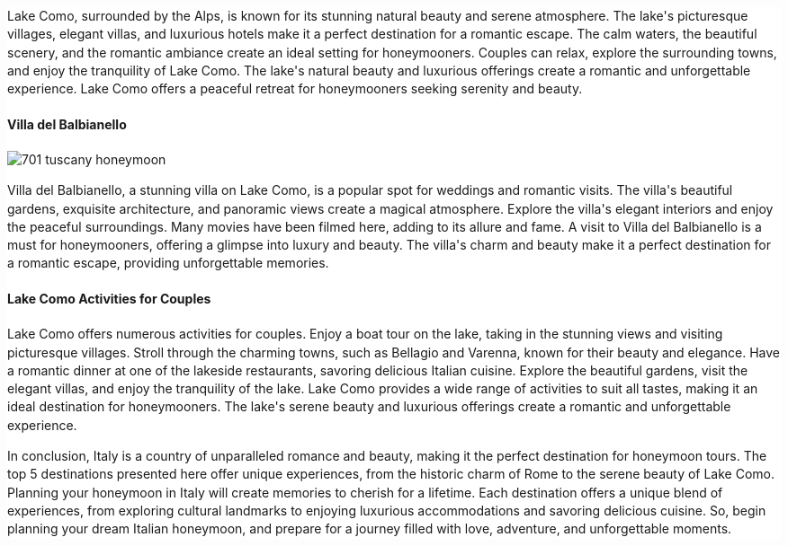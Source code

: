 Lake Como, surrounded by the Alps, is known for its stunning natural beauty and serene atmosphere. The lake's picturesque villages, elegant villas, and luxurious hotels make it a perfect destination for a romantic escape. The calm waters, the beautiful scenery, and the romantic ambiance create an ideal setting for honeymooners. Couples can relax, explore the surrounding towns, and enjoy the tranquility of Lake Como. The lake's natural beauty and luxurious offerings create a romantic and unforgettable experience. Lake Como offers a peaceful retreat for honeymooners seeking serenity and beauty.

#### Villa del Balbianello

![701 tuscany honeymoon](/img/701-tuscany-honeymoon.webp)

Villa del Balbianello, a stunning villa on Lake Como, is a popular spot for weddings and romantic visits. The villa's beautiful gardens, exquisite architecture, and panoramic views create a magical atmosphere. Explore the villa's elegant interiors and enjoy the peaceful surroundings. Many movies have been filmed here, adding to its allure and fame. A visit to Villa del Balbianello is a must for honeymooners, offering a glimpse into luxury and beauty. The villa's charm and beauty make it a perfect destination for a romantic escape, providing unforgettable memories.

#### Lake Como Activities for Couples

Lake Como offers numerous activities for couples. Enjoy a boat tour on the lake, taking in the stunning views and visiting picturesque villages. Stroll through the charming towns, such as Bellagio and Varenna, known for their beauty and elegance. Have a romantic dinner at one of the lakeside restaurants, savoring delicious Italian cuisine. Explore the beautiful gardens, visit the elegant villas, and enjoy the tranquility of the lake. Lake Como provides a wide range of activities to suit all tastes, making it an ideal destination for honeymooners. The lake's serene beauty and luxurious offerings create a romantic and unforgettable experience.

In conclusion, Italy is a country of unparalleled romance and beauty, making it the perfect destination for honeymoon tours. The top 5 destinations presented here offer unique experiences, from the historic charm of Rome to the serene beauty of Lake Como. Planning your honeymoon in Italy will create memories to cherish for a lifetime. Each destination offers a unique blend of experiences, from exploring cultural landmarks to enjoying luxurious accommodations and savoring delicious cuisine. So, begin planning your dream Italian honeymoon, and prepare for a journey filled with love, adventure, and unforgettable moments.

